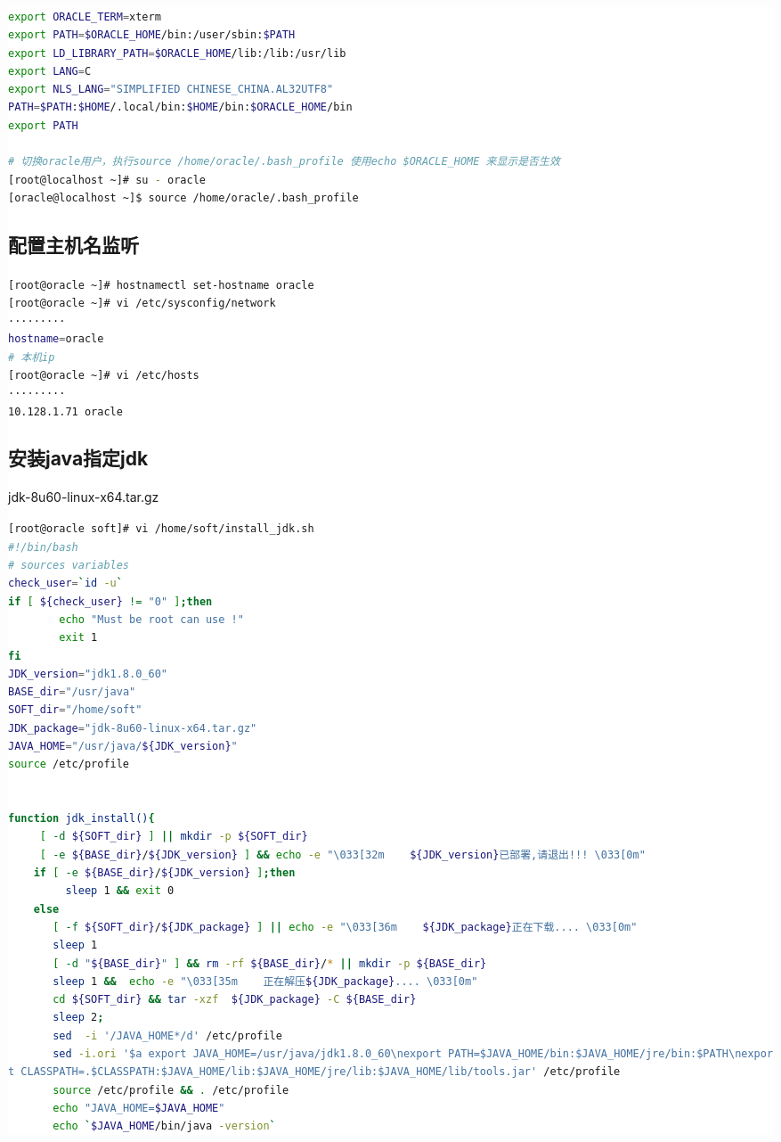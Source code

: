 ``` bash
export ORACLE_TERM=xterm
export PATH=$ORACLE_HOME/bin:/user/sbin:$PATH
export LD_LIBRARY_PATH=$ORACLE_HOME/lib:/lib:/usr/lib
export LANG=C
export NLS_LANG="SIMPLIFIED CHINESE_CHINA.AL32UTF8"
PATH=$PATH:$HOME/.local/bin:$HOME/bin:$ORACLE_HOME/bin
export PATH

# 切换oracle用户，执行source /home/oracle/.bash_profile 使用echo $ORACLE_HOME 来显示是否生效
[root@localhost ~]# su - oracle
[oracle@localhost ~]$ source /home/oracle/.bash_profile
```
## 配置主机名监听
``` bash
[root@oracle ~]# hostnamectl set-hostname oracle
[root@oracle ~]# vi /etc/sysconfig/network
·········
hostname=oracle
# 本机ip
[root@oracle ~]# vi /etc/hosts
·········
10.128.1.71 oracle
```
## 安装java指定jdk
jdk-8u60-linux-x64.tar.gz
``` bash
[root@oracle soft]# vi /home/soft/install_jdk.sh
#!/bin/bash
# sources variables 
check_user=`id -u`
if [ ${check_user} != "0" ];then
		echo "Must be root can use !"
		exit 1
fi
JDK_version="jdk1.8.0_60"
BASE_dir="/usr/java"
SOFT_dir="/home/soft"
JDK_package="jdk-8u60-linux-x64.tar.gz"
JAVA_HOME="/usr/java/${JDK_version}"
source /etc/profile


function jdk_install(){
	 [ -d ${SOFT_dir} ] || mkdir -p ${SOFT_dir}
	 [ -e ${BASE_dir}/${JDK_version} ] && echo -e "\033[32m    ${JDK_version}已部署,请退出!!! \033[0m" 
	if [ -e ${BASE_dir}/${JDK_version} ];then
		 sleep 1 && exit 0
	else
	   [ -f ${SOFT_dir}/${JDK_package} ] || echo -e "\033[36m    ${JDK_package}正在下载.... \033[0m"
	   sleep 1
	   [ -d "${BASE_dir}" ] && rm -rf ${BASE_dir}/* || mkdir -p ${BASE_dir}
	   sleep 1 &&  echo -e "\033[35m    正在解压${JDK_package}.... \033[0m"
	   cd ${SOFT_dir} && tar -xzf  ${JDK_package} -C ${BASE_dir}
	   sleep 2;
	   sed  -i '/JAVA_HOME*/d' /etc/profile
	   sed -i.ori '$a export JAVA_HOME=/usr/java/jdk1.8.0_60\nexport PATH=$JAVA_HOME/bin:$JAVA_HOME/jre/bin:$PATH\nexport CLASSPATH=.$CLASSPATH:$JAVA_HOME/lib:$JAVA_HOME/jre/lib:$JAVA_HOME/lib/tools.jar' /etc/profile
	   source /etc/profile && . /etc/profile
	   echo "JAVA_HOME=$JAVA_HOME"  
	   echo `$JAVA_HOME/bin/java -version`
```
